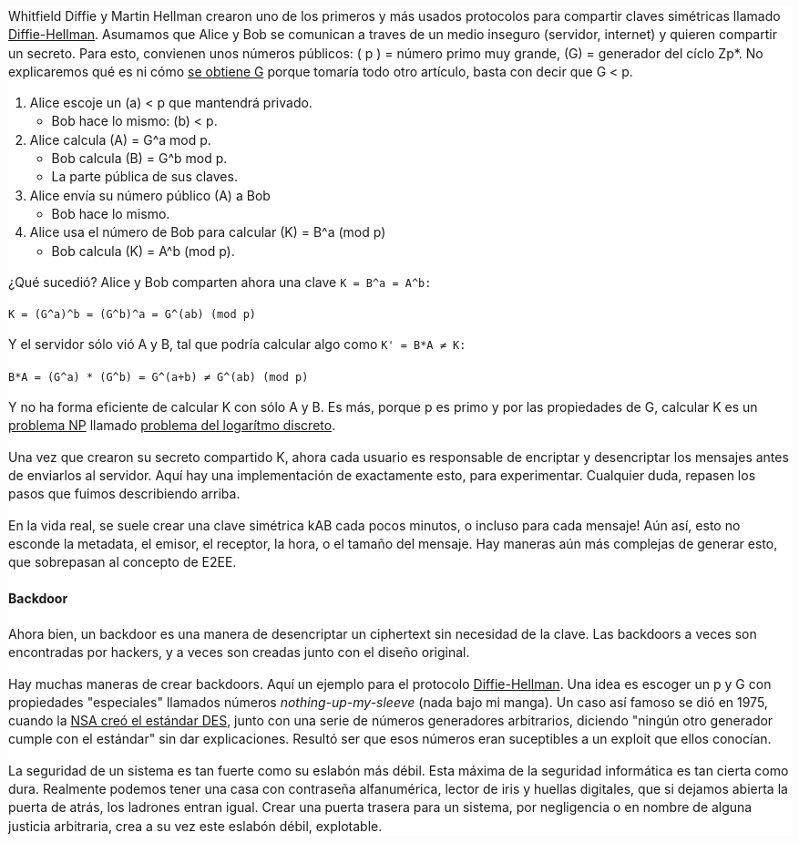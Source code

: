 Whitfield Diffie y Martin Hellman crearon uno de los primeros y más usados protocolos para compartir claves simétricas llamado [Diffie-Hellman](https://en.wikipedia.org/wiki/Diffie%E2%80%93Hellman_key_exchange). Asumamos que Alice y Bob se comunican a traves de un medio inseguro (servidor, internet) y quieren compartir un secreto. Para esto, convienen unos números públicos: ( p ) = número primo muy grande, (G) = generador del cíclo Zp*. No explicaremos qué es ni cómo [se obtiene G](https://www.mtholyoke.edu/courses/mpeterso/math114/class16.html) porque tomaría todo otro artículo, basta con decir que G < p.
1. Alice escoje un (a) < p que mantendrá privado.
    * Bob hace lo mismo: (b) < p. 
2. Alice calcula (A) = G^a mod p.
    * Bob calcula (B) = G^b mod p.
    * La parte pública de sus claves.
3. Alice envía su número público (A) a Bob
    * Bob hace lo mismo.
4. Alice usa el número de Bob para calcular (K) = B^a (mod p)
    * Bob calcula (K) = A^b (mod p).

¿Qué sucedió? Alice y Bob comparten ahora una clave `K = B^a = A^b:`

`K = (G^a)^b = (G^b)^a = G^(ab) (mod p)`

Y el servidor sólo vió A y B, tal que podría calcular algo como `K' = B*A ≠ K:`

`B*A = (G^a) * (G^b) = G^(a+b) ≠ G^(ab) (mod p)`

Y no ha forma eficiente de calcular K con sólo A y B. Es más, porque p es primo y por las propiedades de G, calcular K es un [problema NP](https://es.wikipedia.org/wiki/Clases_de_complejidad_P_y_NP) llamado [problema del logarítmo discreto](https://es.wikipedia.org/wiki/Logaritmo_discreto).

Una vez que crearon su secreto compartido K, ahora cada usuario es responsable de encriptar y desencriptar los mensajes antes de enviarlos al servidor. Aquí hay una implementación de exactamente esto, para experimentar. Cualquier duda, repasen los pasos que fuimos describiendo arriba.

<div class="iframe-container">
    <iframe src="{{ site.url }}/assets/scripts/dh.html" frameborder="0"></iframe>
</div>


En la vida real, se suele crear una clave simétrica kAB cada pocos minutos, o incluso para cada mensaje! Aún así, esto no esconde la metadata, el emisor, el receptor, la hora, o el tamaño del mensaje. Hay maneras aún más complejas de generar esto, que sobrepasan al concepto de E2EE.

#### Backdoor
Ahora bien, un backdoor es una manera de desencriptar un ciphertext sin necesidad de la clave. Las backdoors a veces son encontradas por hackers, y a veces son creadas junto con el diseño original.

Hay muchas maneras de crear backdoors. Aquí un ejemplo para el protocolo [Diffie-Hellman](https://eprint.iacr.org/2016/644.pdf). Una idea es escoger un p y G con propiedades "especiales" llamados números *nothing-up-my-sleeve* (nada bajo mi manga). Un caso así famoso se dió en 1975, cuando la [NSA creó el estándar DES](https://en.wikipedia.org/wiki/Data_Encryption_Standard#NSA's_involvement_in_the_design), junto con una serie de números generadores arbitrarios, diciendo "ningún otro generador cumple con el estándar" sin dar explicaciones. Resultó ser que esos números eran suceptibles a un exploit que ellos conocían.

La seguridad de un sistema es tan fuerte como su eslabón más débil. Esta máxima de la seguridad informática es tan cierta como dura. Realmente podemos tener una casa con contraseña alfanumérica, lector de iris y huellas digitales, que si dejamos abierta la puerta de atrás, los ladrones entran igual. Crear una puerta trasera para un sistema, por negligencia o en nombre de alguna justicia arbitraria, crea a su vez este eslabón débil, explotable.

